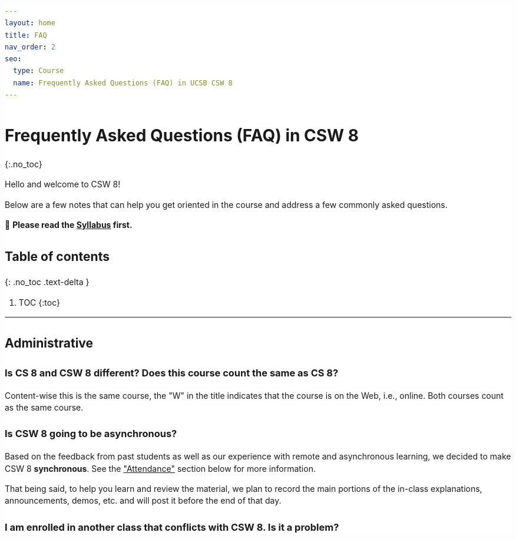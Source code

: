 ```yaml
---
layout: home
title: FAQ
nav_order: 2
seo:
  type: Course
  name: Frequently Asked Questions (FAQ) in UCSB CSW 8
---
```


# Frequently Asked Questions (FAQ) in CSW 8
{:.no_toc}

Hello and welcome to CSW 8!

Below are a few notes that can help you get oriented in the course and address a few commonly asked questions.

🌟 **Please read the [Syllabus]({{site.url}}/{{site.baseurl}}/about) first.**


## Table of contents
{: .no_toc .text-delta }

1. TOC
{:toc}

---


## Administrative

### Is CS 8 and CSW 8 different? Does this course count the same as CS 8?

Content-wise this is the same course, the "W" in the title indicates that the course is on the Web, i.e., online.
Both courses count as the same course.


### Is CSW 8 going to be asynchronous?

Based on the feedback from past students as well as our experience with remote and asynchronous learning, we decided to make CSW 8 **synchronous**. 
See the ["Attendance"](#attendance) section below for more information.

That being said, to help you learn and review the material, we plan to record the main portions of the in-class explanations, announcements, demos, etc. and will post it before the end of that day.

### I am enrolled in another class that conflicts with CSW 8. Is it a problem?
